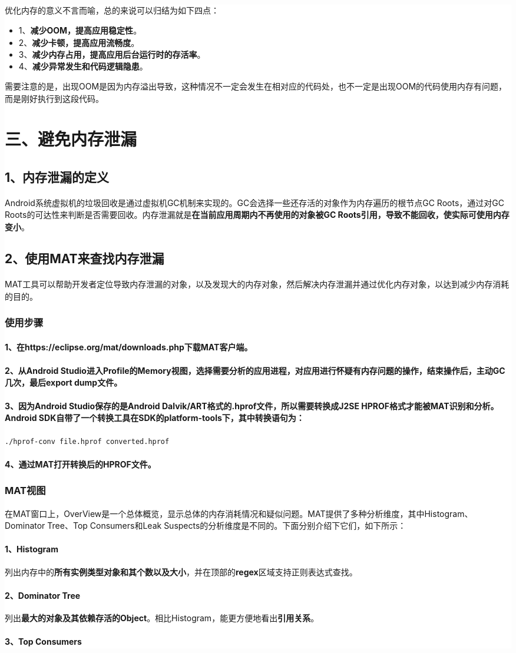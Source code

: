 优化内存的意义不言而喻，总的来说可以归结为如下四点：


- 1、**减少OOM，提高应用稳定性**。
- 2、**减少卡顿，提高应用流畅度**。
- 3、**减少内存占用，提高应用后台运行时的存活率**。
- 4、**减少异常发生和代码逻辑隐患**。


需要注意的是，出现OOM是因为内存溢出导致，这种情况不一定会发生在相对应的代码处，也不一定是出现OOM的代码使用内存有问题，而是刚好执行到这段代码。


# 三、避免内存泄漏

## 1、内存泄漏的定义

Android系统虚拟机的垃圾回收是通过虚拟机GC机制来实现的。GC会选择一些还存活的对象作为内存遍历的根节点GC Roots，通过对GC Roots的可达性来判断是否需要回收。内存泄漏就是**在当前应用周期内不再使用的对象被GC Roots引用，导致不能回收，使实际可使用内存变小**。


## 2、使用MAT来查找内存泄漏

MAT工具可以帮助开发者定位导致内存泄漏的对象，以及发现大的内存对象，然后解决内存泄漏并通过优化内存对象，以达到减少内存消耗的目的。

### 使用步骤

#### 1、在https://eclipse.org/mat/downloads.php下载MAT客户端。

#### 2、从Android Studio进入Profile的Memory视图，选择需要分析的应用进程，对应用进行怀疑有内存问题的操作，结束操作后，主动GC几次，最后export dump文件。

#### 3、因为Android Studio保存的是Android Dalvik/ART格式的.hprof文件，所以需要转换成J2SE HPROF格式才能被MAT识别和分析。Android SDK自带了一个转换工具在SDK的platform-tools下，其中转换语句为：


    ./hprof-conv file.hprof converted.hprof


#### 4、通过MAT打开转换后的HPROF文件。


### MAT视图

在MAT窗口上，OverView是一个总体概览，显示总体的内存消耗情况和疑似问题。MAT提供了多种分析维度，其中Histogram、Dominator Tree、Top Consumers和Leak Suspects的分析维度是不同的。下面分别介绍下它们，如下所示：

#### 1、**Histogram**

列出内存中的**所有实例类型对象和其个数以及大小**，并在顶部的**regex**区域支持正则表达式查找。

#### 2、**Dominator Tree**

列出**最大的对象及其依赖存活的Object**。相比Histogram，能更方便地看出**引用关系**。

#### 3、Top Consumers
